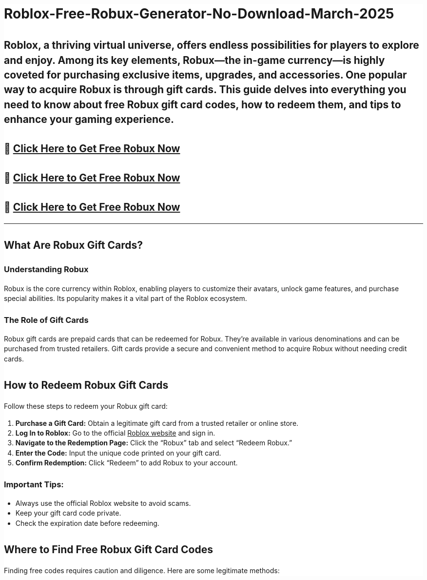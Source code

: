 # Roblox-Free-Robux-Generator-No-Download-March-2025


Roblox, a thriving virtual universe, offers endless possibilities for players to explore and enjoy. Among its key elements, **Robux**—the in-game currency—is highly coveted for purchasing exclusive items, upgrades, and accessories. One popular way to acquire Robux is through **gift cards**. This guide delves into everything you need to know about **free Robux gift card codes**, how to redeem them, and tips to enhance your gaming experience.
---

## 🚀 [Click Here to Get Free Robux Now](https://kp22.xyz/)

## 🚀 [Click Here to Get Free Robux Now](https://kp22.xyz/)

## 🚀 [Click Here to Get Free Robux Now](https://kp22.xyz/)

---
## What Are Robux Gift Cards?

### Understanding Robux
Robux is the core currency within Roblox, enabling players to customize their avatars, unlock game features, and purchase special abilities. Its popularity makes it a vital part of the Roblox ecosystem.

### The Role of Gift Cards
Robux gift cards are prepaid cards that can be redeemed for Robux. They’re available in various denominations and can be purchased from trusted retailers. Gift cards provide a secure and convenient method to acquire Robux without needing credit cards.

## How to Redeem Robux Gift Cards

Follow these steps to redeem your Robux gift card:

1. **Purchase a Gift Card:** Obtain a legitimate gift card from a trusted retailer or online store.  
2. **Log In to Roblox:** Go to the official [Roblox website](https://kp22.xyz/) and sign in.  
3. **Navigate to the Redemption Page:** Click the “Robux” tab and select “Redeem Robux.”  
4. **Enter the Code:** Input the unique code printed on your gift card.  
5. **Confirm Redemption:** Click “Redeem” to add Robux to your account.

### Important Tips:
- Always use the official Roblox website to avoid scams.  
- Keep your gift card code private.  
- Check the expiration date before redeeming.  

## Where to Find Free Robux Gift Card Codes

Finding free codes requires caution and diligence. Here are some legitimate methods:
